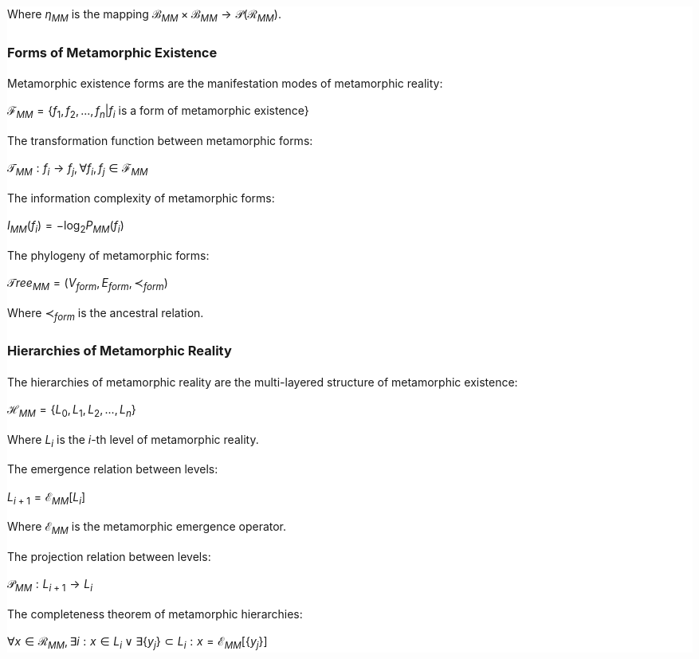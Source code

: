 Where $`\eta_{MM}`$ is the mapping $`\mathcal{B}_{MM} \times \mathcal{B}_{MM} \to \mathcal{P}(\mathcal{R}_{MM})`$.

### Forms of Metamorphic Existence

Metamorphic existence forms are the manifestation modes of metamorphic reality:

$`
\mathcal{F}_{MM} = \{f_1, f_2, ..., f_n | f_i \text{ is a form of metamorphic existence}\}
`$

The transformation function between metamorphic forms:

$`
\mathcal{T}_{MM}: f_i \to f_j, \forall f_i, f_j \in \mathcal{F}_{MM}
`$

The information complexity of metamorphic forms:

$`
I_{MM}(f_i) = -\log_2 P_{MM}(f_i)
`$

The phylogeny of metamorphic forms:

$`
\mathcal{T}ree_{MM} = (V_{form}, E_{form}, \prec_{form})
`$

Where $`\prec_{form}`$ is the ancestral relation.

### Hierarchies of Metamorphic Reality

The hierarchies of metamorphic reality are the multi-layered structure of metamorphic existence:

$`
\mathcal{H}_{MM} = \{L_0, L_1, L_2, ..., L_n\}
`$

Where $`L_i`$ is the $`i`$-th level of metamorphic reality.

The emergence relation between levels:

$`
L_{i+1} = \mathcal{E}_{MM}[L_i]
`$

Where $`\mathcal{E}_{MM}`$ is the metamorphic emergence operator.

The projection relation between levels:

$`
\mathcal{P}_{MM}: L_{i+1} \to L_i
`$

The completeness theorem of metamorphic hierarchies:

$`
\forall x \in \mathcal{R}_{MM}, \exists i: x \in L_i \vee \exists\{y_j\} \subset L_i: x = \mathcal{E}_{MM}[\{y_j\}]
`$
